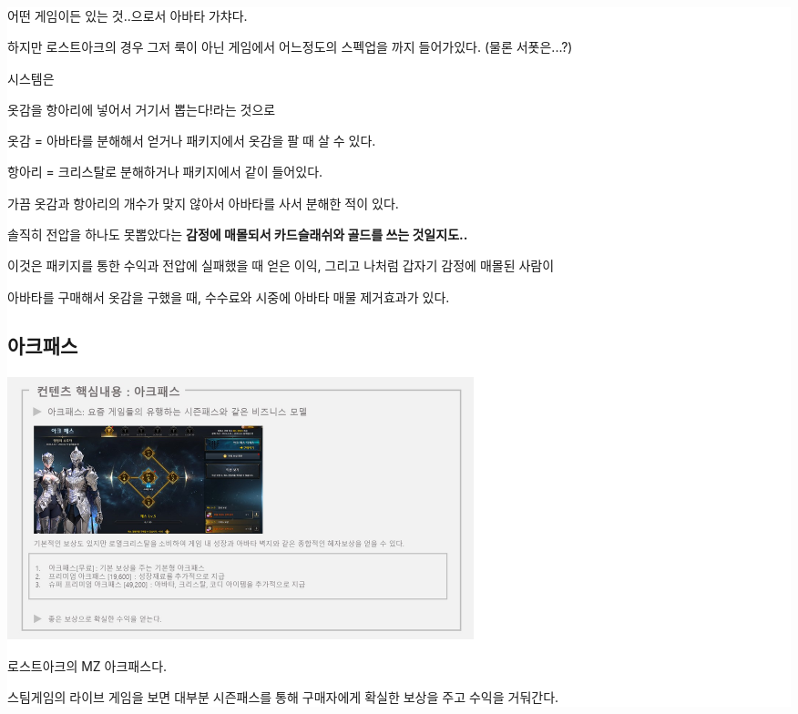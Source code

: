 어떤 게임이든 있는 것..으로서 아바타 가챠다.

하지만 로스트아크의 경우 그저 룩이 아닌 게임에서 어느정도의 스펙업을 까지 들어가있다. (물론 서폿은...?)



시스템은

옷감을 항아리에 넣어서 거기서 뽑는다!라는 것으로

옷감 = 아바타를 분해해서 얻거나 패키지에서 옷감을 팔 때 살 수 있다.

항아리 = 크리스탈로 분해하거나 패키지에서 같이 들어있다.



가끔 옷감과 항아리의 개수가 맞지 않아서 아바타를 사서 분해한 적이 있다.

솔직히 전압을 하나도 못뽑았다는 **감정에 매몰되서 카드슬래쉬와 골드를 쓰는 것일지도..**



이것은 패키지를 통한 수익과 전압에 실패했을 때 얻은 이익, 그리고 나처럼 갑자기 감정에 매몰된 사람이

아바타를 구매해서 옷감을 구했을 때, 수수료와 시중에 아바타 매물 제거효과가 있다.



## 아크패스

<img src="../../../../images/Lostark_post_01/슬라이드14.JPG" alt="슬라이드14" style="zoom:50%;" />

로스트아크의 MZ 아크패스다.

스팀게임의 라이브 게임을 보면 대부분 시즌패스를 통해 구매자에게 확실한 보상을 주고 수익을 거둬간다.
